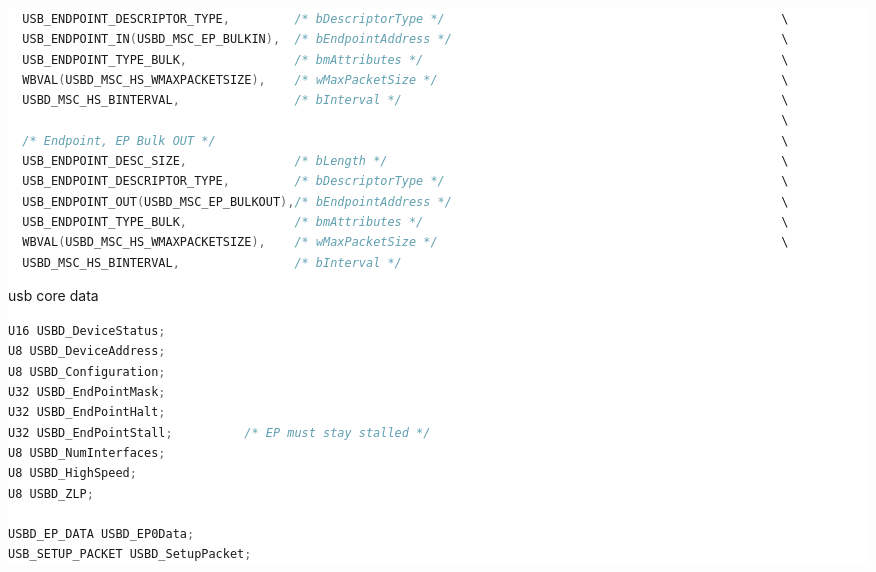 ```c
  USB_ENDPOINT_DESCRIPTOR_TYPE,         /* bDescriptorType */                                               \
  USB_ENDPOINT_IN(USBD_MSC_EP_BULKIN),  /* bEndpointAddress */                                              \
  USB_ENDPOINT_TYPE_BULK,               /* bmAttributes */                                                  \
  WBVAL(USBD_MSC_HS_WMAXPACKETSIZE),    /* wMaxPacketSize */                                                \
  USBD_MSC_HS_BINTERVAL,                /* bInterval */                                                     \
                                                                                                            \
  /* Endpoint, EP Bulk OUT */                                                                               \
  USB_ENDPOINT_DESC_SIZE,               /* bLength */                                                       \
  USB_ENDPOINT_DESCRIPTOR_TYPE,         /* bDescriptorType */                                               \
  USB_ENDPOINT_OUT(USBD_MSC_EP_BULKOUT),/* bEndpointAddress */                                              \
  USB_ENDPOINT_TYPE_BULK,               /* bmAttributes */                                                  \
  WBVAL(USBD_MSC_HS_WMAXPACKETSIZE),    /* wMaxPacketSize */                                                \
  USBD_MSC_HS_BINTERVAL,                /* bInterval */
```

usb core data
```c
U16 USBD_DeviceStatus;
U8 USBD_DeviceAddress;
U8 USBD_Configuration;
U32 USBD_EndPointMask;
U32 USBD_EndPointHalt;
U32 USBD_EndPointStall;          /* EP must stay stalled */
U8 USBD_NumInterfaces;
U8 USBD_HighSpeed;
U8 USBD_ZLP;

USBD_EP_DATA USBD_EP0Data;
USB_SETUP_PACKET USBD_SetupPacket;
```



```c
```
